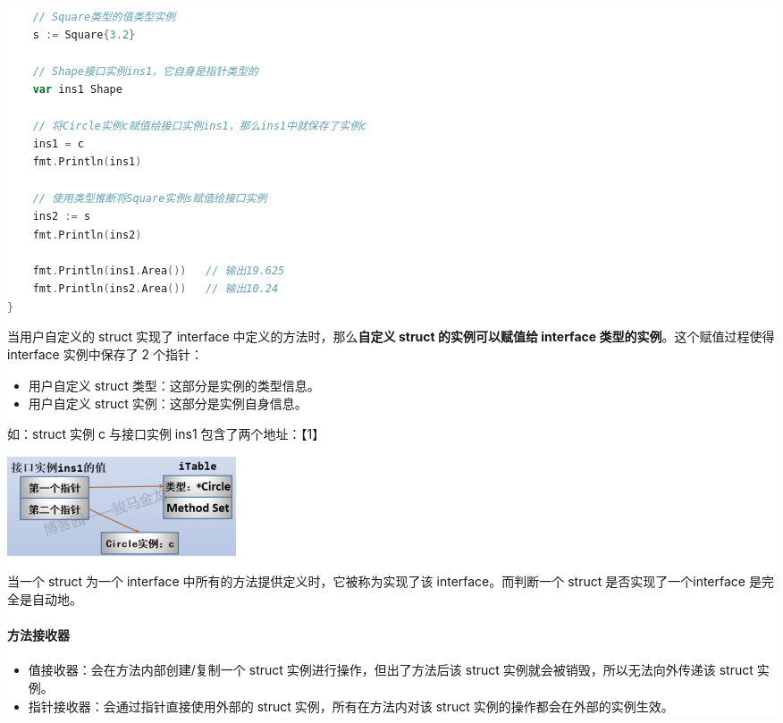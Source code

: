 ```go
    // Square类型的值类型实例
    s := Square{3.2}

    // Shape接口实例ins1，它自身是指针类型的
    var ins1 Shape

    // 将Circle实例c赋值给接口实例ins1，那么ins1中就保存了实例c
    ins1 = c
    fmt.Println(ins1)

    // 使用类型推断将Square实例s赋值给接口实例
    ins2 := s
    fmt.Println(ins2)
  
    fmt.Println(ins1.Area())   // 输出19.625
    fmt.Println(ins2.Area())   // 输出10.24
}
```

当用户自定义的 struct 实现了 interface 中定义的方法时，那么**自定义 struct 的实例可以赋值给 interface 类型的实例**。这个赋值过程使得 interface 实例中保存了 2 个指针：

- 用户自定义 struct 类型：这部分是实例的类型信息。
- 用户自定义 struct 实例：这部分是实例自身信息。

如：struct 实例 c 与接口实例 ins1 包含了两个地址：【1】

<img src="figures/image-20211126113650944.png" alt="image-20211126113650944" style="zoom: 25%;" />

当一个 struct 为一个 interface 中所有的方法提供定义时，它被称为实现了该 interface。而判断一个 struct 是否实现了一个interface 是完全是自动地。

#### 方法接收器

- 值接收器：会在方法内部创建/复制一个 struct 实例进行操作，但出了方法后该 struct 实例就会被销毁，所以无法向外传递该 struct 实例。
- 指针接收器：会通过指针直接使用外部的 struct 实例，所有在方法内对该 struct 实例的操作都会在外部的实例生效。
